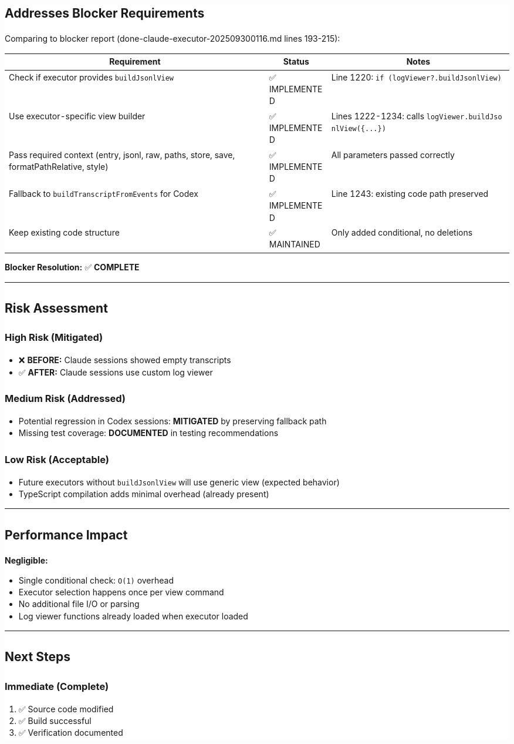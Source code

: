 
## Addresses Blocker Requirements

Comparing to blocker report (done-claude-executor-202509300116.md lines 193-215):

| Requirement | Status | Notes |
|-------------|--------|-------|
| Check if executor provides `buildJsonlView` | ✅ IMPLEMENTED | Line 1220: `if (logViewer?.buildJsonlView)` |
| Use executor-specific view builder | ✅ IMPLEMENTED | Lines 1222-1234: calls `logViewer.buildJsonlView({...})` |
| Pass required context (entry, jsonl, raw, paths, store, save, formatPathRelative, style) | ✅ IMPLEMENTED | All parameters passed correctly |
| Fallback to `buildTranscriptFromEvents` for Codex | ✅ IMPLEMENTED | Line 1243: existing code path preserved |
| Keep existing code structure | ✅ MAINTAINED | Only added conditional, no deletions |

**Blocker Resolution:** ✅ **COMPLETE**

---

## Risk Assessment

### High Risk (Mitigated)
- ❌ **BEFORE:** Claude sessions showed empty transcripts
- ✅ **AFTER:** Claude sessions use custom log viewer

### Medium Risk (Addressed)
- Potential regression in Codex sessions: **MITIGATED** by preserving fallback path
- Missing test coverage: **DOCUMENTED** in testing recommendations

### Low Risk (Acceptable)
- Future executors without `buildJsonlView` will use generic view (expected behavior)
- TypeScript compilation adds minimal overhead (already present)

---

## Performance Impact

**Negligible:**
- Single conditional check: `O(1)` overhead
- Executor selection happens once per view command
- No additional file I/O or parsing
- Log viewer functions already loaded when executor loaded

---

## Next Steps

### Immediate (Complete)
1. ✅ Source code modified
2. ✅ Build successful
3. ✅ Verification documented
